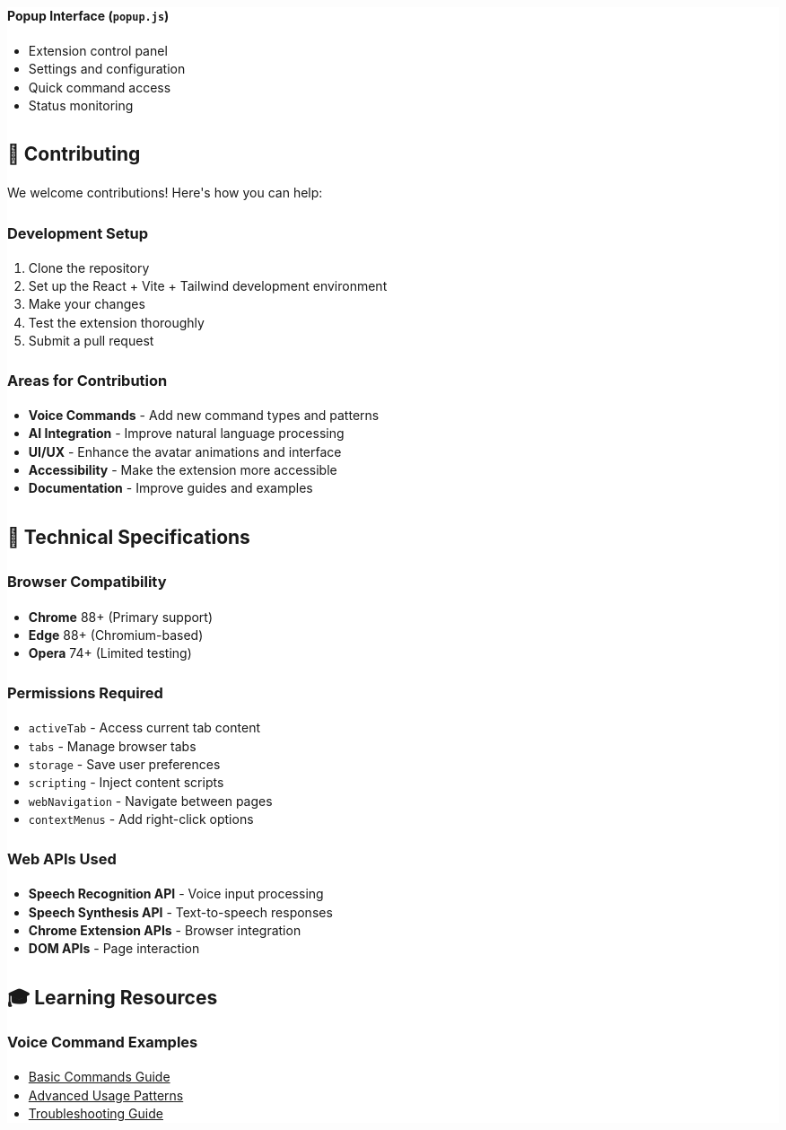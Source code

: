 #### **Popup Interface** (`popup.js`)
- Extension control panel
- Settings and configuration
- Quick command access
- Status monitoring

## 🤝 Contributing

We welcome contributions! Here's how you can help:

### Development Setup
1. Clone the repository
2. Set up the React + Vite + Tailwind development environment
3. Make your changes
4. Test the extension thoroughly
5. Submit a pull request

### Areas for Contribution
- **Voice Commands** - Add new command types and patterns
- **AI Integration** - Improve natural language processing
- **UI/UX** - Enhance the avatar animations and interface
- **Accessibility** - Make the extension more accessible
- **Documentation** - Improve guides and examples

## 📄 Technical Specifications

### Browser Compatibility
- **Chrome** 88+ (Primary support)
- **Edge** 88+ (Chromium-based)
- **Opera** 74+ (Limited testing)

### Permissions Required
- `activeTab` - Access current tab content
- `tabs` - Manage browser tabs
- `storage` - Save user preferences
- `scripting` - Inject content scripts
- `webNavigation` - Navigate between pages
- `contextMenus` - Add right-click options

### Web APIs Used
- **Speech Recognition API** - Voice input processing
- **Speech Synthesis API** - Text-to-speech responses
- **Chrome Extension APIs** - Browser integration
- **DOM APIs** - Page interaction

## 🎓 Learning Resources

### Voice Command Examples
- [Basic Commands Guide](./docs/basic-commands.md)
- [Advanced Usage Patterns](./docs/advanced-usage.md)
- [Troubleshooting Guide](./docs/troubleshooting.md)
